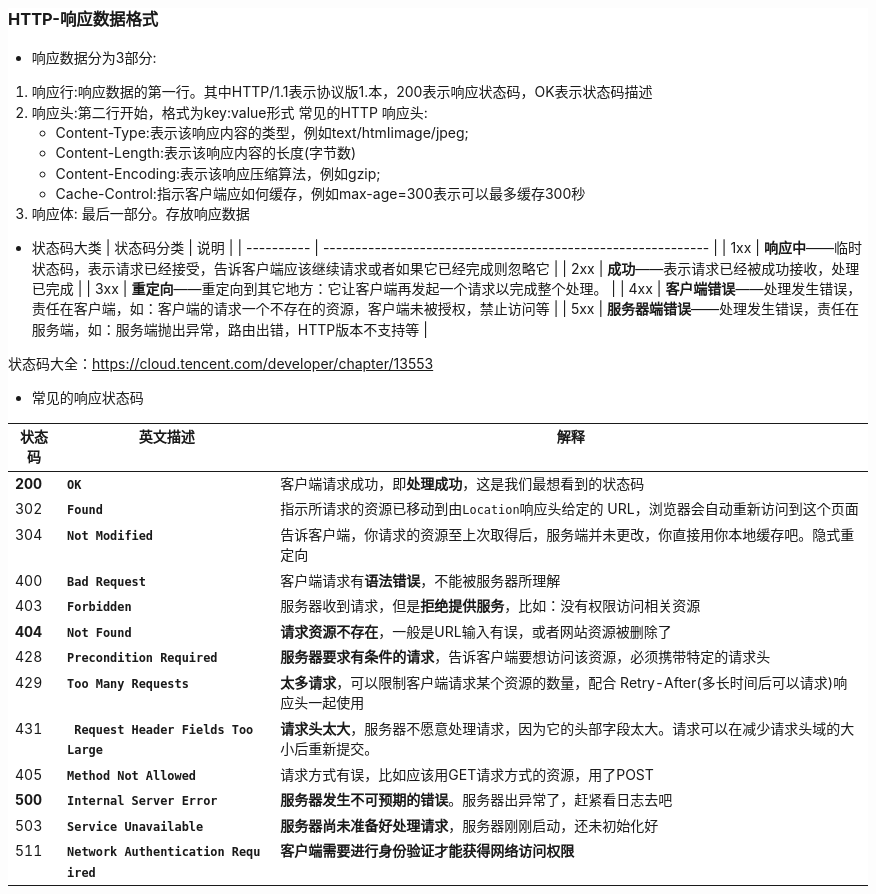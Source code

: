 ### HTTP-响应数据格式  
+ 响应数据分为3部分:
1. 响应行:响应数据的第一行。其中HTTP/1.1表示协议版1.本，200表示响应状态码，OK表示状态码描述
2. 响应头:第二行开始，格式为key:value形式 
	常见的HTTP 响应头:
	+ Content-Type:表示该响应内容的类型，例如text/htmIimage/jpeg;
	+ Content-Length:表示该响应内容的长度(字节数)
	+ Content-Encoding:表示该响应压缩算法，例如gzip;
	+ Cache-Control:指示客户端应如何缓存，例如max-age=300表示可以最多缓存300秒
3. 响应体: 最后一部分。存放响应数据

+ 状态码大类 
| 状态码分类 | 说明                                                         |
| ---------- | ------------------------------------------------------------ |
| 1xx        | **响应中**——临时状态码，表示请求已经接受，告诉客户端应该继续请求或者如果它已经完成则忽略它 |
| 2xx        | **成功**——表示请求已经被成功接收，处理已完成                 |
| 3xx        | **重定向**——重定向到其它地方：它让客户端再发起一个请求以完成整个处理。 |
| 4xx        | **客户端错误**——处理发生错误，责任在客户端，如：客户端的请求一个不存在的资源，客户端未被授权，禁止访问等 |
| 5xx        | **服务器端错误**——处理发生错误，责任在服务端，如：服务端抛出异常，路由出错，HTTP版本不支持等 |

状态码大全：https://cloud.tencent.com/developer/chapter/13553 

+ 常见的响应状态码

| 状态码  | 英文描述                               | 解释                                                         |
| ------- | -------------------------------------- | ------------------------------------------------------------ |
| **200** | **`OK`**                               | 客户端请求成功，即**处理成功**，这是我们最想看到的状态码     |
| 302     | **`Found`**                            | 指示所请求的资源已移动到由`Location`响应头给定的 URL，浏览器会自动重新访问到这个页面 |
| 304     | **`Not Modified`**                     | 告诉客户端，你请求的资源至上次取得后，服务端并未更改，你直接用你本地缓存吧。隐式重定向 |
| 400     | **`Bad Request`**                      | 客户端请求有**语法错误**，不能被服务器所理解                 |
| 403     | **`Forbidden`**                        | 服务器收到请求，但是**拒绝提供服务**，比如：没有权限访问相关资源 |
| **404** | **`Not Found`**                        | **请求资源不存在**，一般是URL输入有误，或者网站资源被删除了  |
| 428     | **`Precondition Required`**            | **服务器要求有条件的请求**，告诉客户端要想访问该资源，必须携带特定的请求头 |
| 429     | **`Too Many Requests`**                | **太多请求**，可以限制客户端请求某个资源的数量，配合 Retry-After(多长时间后可以请求)响应头一起使用 |
| 431     | **` Request Header Fields Too Large`** | **请求头太大**，服务器不愿意处理请求，因为它的头部字段太大。请求可以在减少请求头域的大小后重新提交。 |
| 405     | **`Method Not Allowed`**               | 请求方式有误，比如应该用GET请求方式的资源，用了POST          |
| **500** | **`Internal Server Error`**            | **服务器发生不可预期的错误**。服务器出异常了，赶紧看日志去吧 |
| 503     | **`Service Unavailable`**              | **服务器尚未准备好处理请求**，服务器刚刚启动，还未初始化好   |
| 511     | **`Network Authentication Required`**  | **客户端需要进行身份验证才能获得网络访问权限**               |
